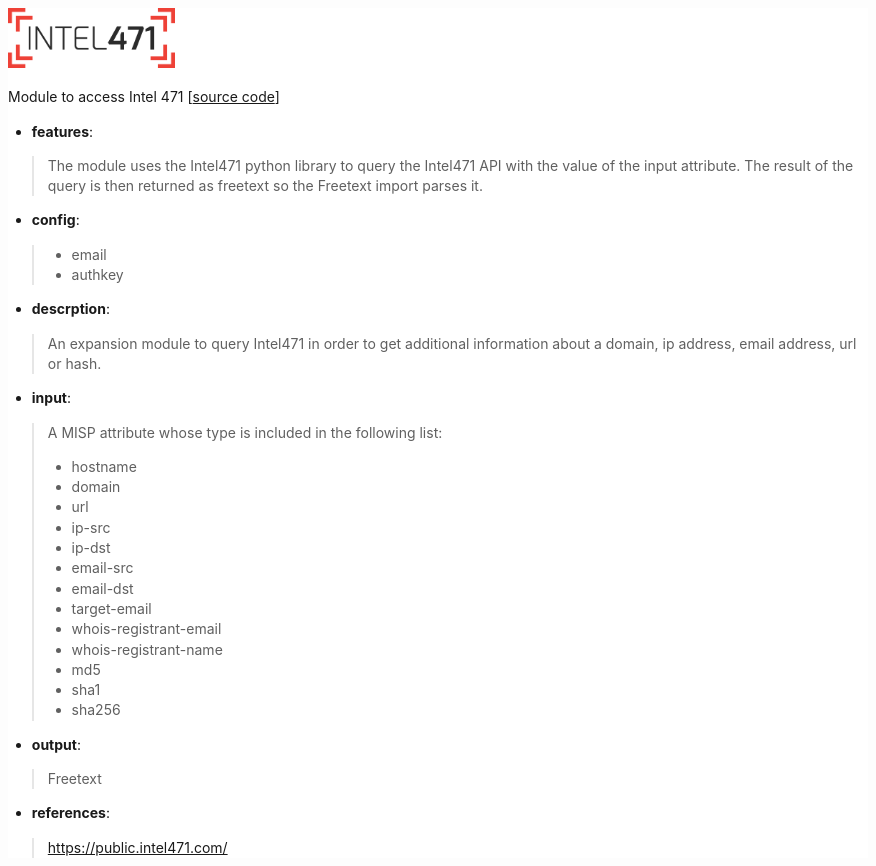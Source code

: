 <img src=../logos/intel471.png height=60>

Module to access Intel 471
[[source code](https://github.com/MISP/misp-modules/tree/main/misp_modules/modules/expansion/intel471.py)]

- **features**:
>The module uses the Intel471 python library to query the Intel471 API with the value of the input attribute. The result of the query is then returned as freetext so the Freetext import parses it.

- **config**:
> - email
> - authkey

- **descrption**:
>An expansion module to query Intel471 in order to get additional information about a domain, ip address, email address, url or hash.

- **input**:
>A MISP attribute whose type is included in the following list:
>- hostname
>- domain
>- url
>- ip-src
>- ip-dst
>- email-src
>- email-dst
>- target-email
>- whois-registrant-email
>- whois-registrant-name
>- md5
>- sha1
>- sha256

- **output**:
>Freetext

- **references**:
>https://public.intel471.com/
